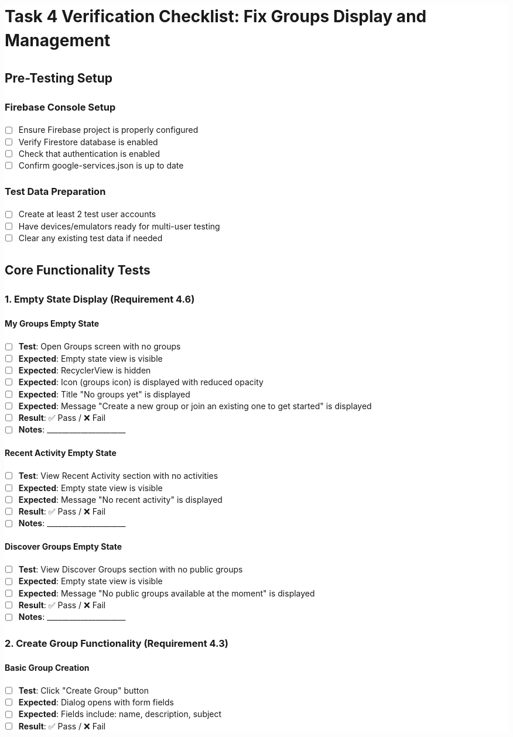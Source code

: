 # Task 4 Verification Checklist: Fix Groups Display and Management

## Pre-Testing Setup

### Firebase Console Setup
- [ ] Ensure Firebase project is properly configured
- [ ] Verify Firestore database is enabled
- [ ] Check that authentication is enabled
- [ ] Confirm google-services.json is up to date

### Test Data Preparation
- [ ] Create at least 2 test user accounts
- [ ] Have devices/emulators ready for multi-user testing
- [ ] Clear any existing test data if needed

## Core Functionality Tests

### 1. Empty State Display (Requirement 4.6)

#### My Groups Empty State
- [ ] **Test**: Open Groups screen with no groups
- [ ] **Expected**: Empty state view is visible
- [ ] **Expected**: RecyclerView is hidden
- [ ] **Expected**: Icon (groups icon) is displayed with reduced opacity
- [ ] **Expected**: Title "No groups yet" is displayed
- [ ] **Expected**: Message "Create a new group or join an existing one to get started" is displayed
- [ ] **Result**: ✅ Pass / ❌ Fail
- [ ] **Notes**: _____________________

#### Recent Activity Empty State
- [ ] **Test**: View Recent Activity section with no activities
- [ ] **Expected**: Empty state view is visible
- [ ] **Expected**: Message "No recent activity" is displayed
- [ ] **Result**: ✅ Pass / ❌ Fail
- [ ] **Notes**: _____________________

#### Discover Groups Empty State
- [ ] **Test**: View Discover Groups section with no public groups
- [ ] **Expected**: Empty state view is visible
- [ ] **Expected**: Message "No public groups available at the moment" is displayed
- [ ] **Result**: ✅ Pass / ❌ Fail
- [ ] **Notes**: _____________________

### 2. Create Group Functionality (Requirement 4.3)

#### Basic Group Creation
- [ ] **Test**: Click "Create Group" button
- [ ] **Expected**: Dialog opens with form fields
- [ ] **Expected**: Fields include: name, description, subject
- [ ] **Result**: ✅ Pass / ❌ Fail
